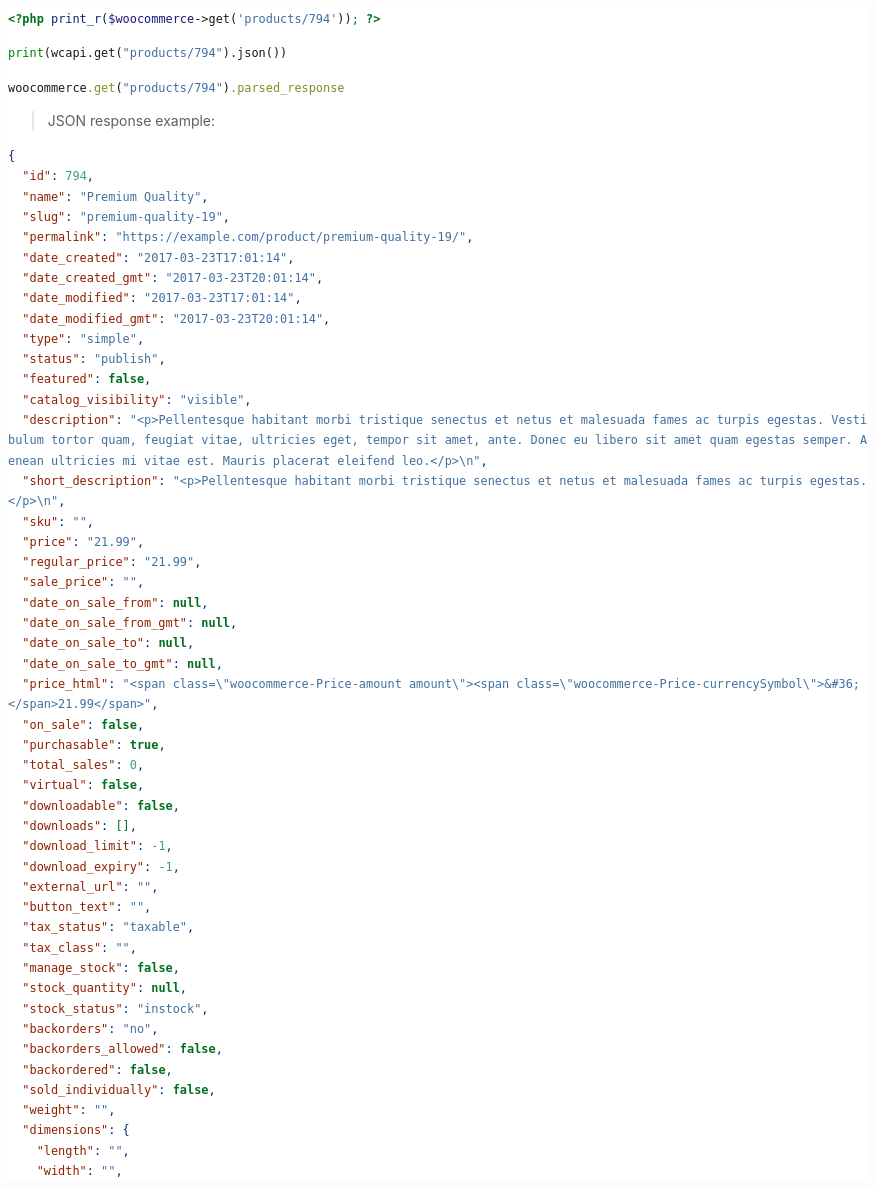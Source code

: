 ```php
<?php print_r($woocommerce->get('products/794')); ?>
```

```python
print(wcapi.get("products/794").json())
```

```ruby
woocommerce.get("products/794").parsed_response
```

> JSON response example:

```json
{
  "id": 794,
  "name": "Premium Quality",
  "slug": "premium-quality-19",
  "permalink": "https://example.com/product/premium-quality-19/",
  "date_created": "2017-03-23T17:01:14",
  "date_created_gmt": "2017-03-23T20:01:14",
  "date_modified": "2017-03-23T17:01:14",
  "date_modified_gmt": "2017-03-23T20:01:14",
  "type": "simple",
  "status": "publish",
  "featured": false,
  "catalog_visibility": "visible",
  "description": "<p>Pellentesque habitant morbi tristique senectus et netus et malesuada fames ac turpis egestas. Vestibulum tortor quam, feugiat vitae, ultricies eget, tempor sit amet, ante. Donec eu libero sit amet quam egestas semper. Aenean ultricies mi vitae est. Mauris placerat eleifend leo.</p>\n",
  "short_description": "<p>Pellentesque habitant morbi tristique senectus et netus et malesuada fames ac turpis egestas.</p>\n",
  "sku": "",
  "price": "21.99",
  "regular_price": "21.99",
  "sale_price": "",
  "date_on_sale_from": null,
  "date_on_sale_from_gmt": null,
  "date_on_sale_to": null,
  "date_on_sale_to_gmt": null,
  "price_html": "<span class=\"woocommerce-Price-amount amount\"><span class=\"woocommerce-Price-currencySymbol\">&#36;</span>21.99</span>",
  "on_sale": false,
  "purchasable": true,
  "total_sales": 0,
  "virtual": false,
  "downloadable": false,
  "downloads": [],
  "download_limit": -1,
  "download_expiry": -1,
  "external_url": "",
  "button_text": "",
  "tax_status": "taxable",
  "tax_class": "",
  "manage_stock": false,
  "stock_quantity": null,
  "stock_status": "instock",
  "backorders": "no",
  "backorders_allowed": false,
  "backordered": false,
  "sold_individually": false,
  "weight": "",
  "dimensions": {
    "length": "",
    "width": "",
```